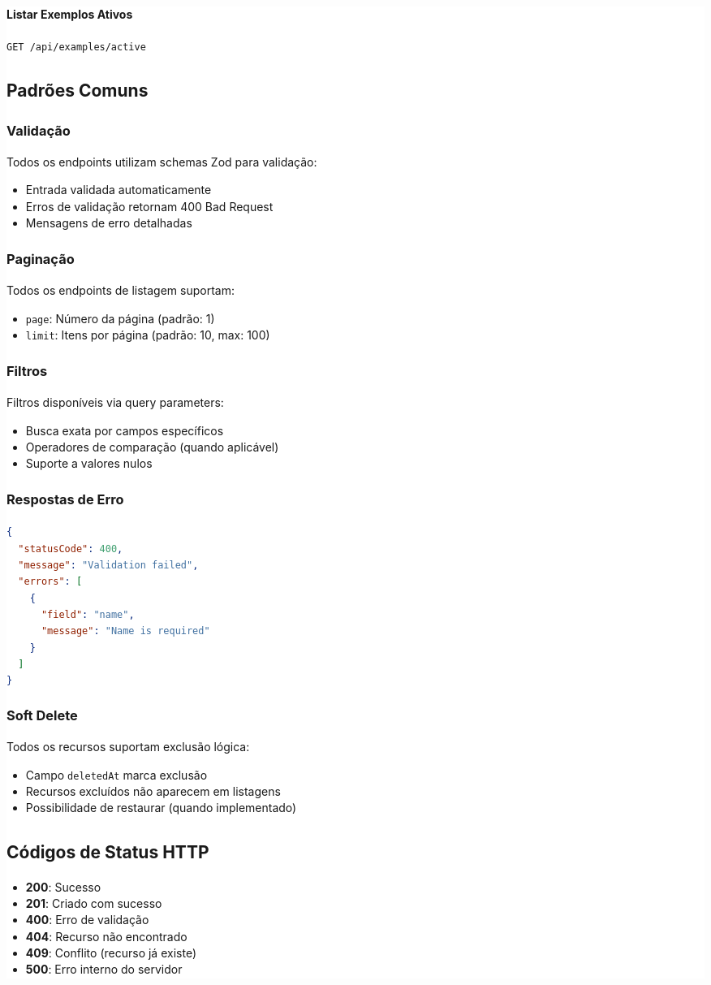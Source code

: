 #### Listar Exemplos Ativos
```http
GET /api/examples/active
```

## Padrões Comuns

### Validação
Todos os endpoints utilizam schemas Zod para validação:
- Entrada validada automaticamente
- Erros de validação retornam 400 Bad Request
- Mensagens de erro detalhadas

### Paginação
Todos os endpoints de listagem suportam:
- `page`: Número da página (padrão: 1)
- `limit`: Itens por página (padrão: 10, max: 100)

### Filtros
Filtros disponíveis via query parameters:
- Busca exata por campos específicos
- Operadores de comparação (quando aplicável)
- Suporte a valores nulos

### Respostas de Erro
```json
{
  "statusCode": 400,
  "message": "Validation failed",
  "errors": [
    {
      "field": "name",
      "message": "Name is required"
    }
  ]
}
```

### Soft Delete
Todos os recursos suportam exclusão lógica:
- Campo `deletedAt` marca exclusão
- Recursos excluídos não aparecem em listagens
- Possibilidade de restaurar (quando implementado)

## Códigos de Status HTTP

- **200**: Sucesso
- **201**: Criado com sucesso
- **400**: Erro de validação
- **404**: Recurso não encontrado
- **409**: Conflito (recurso já existe)
- **500**: Erro interno do servidor
